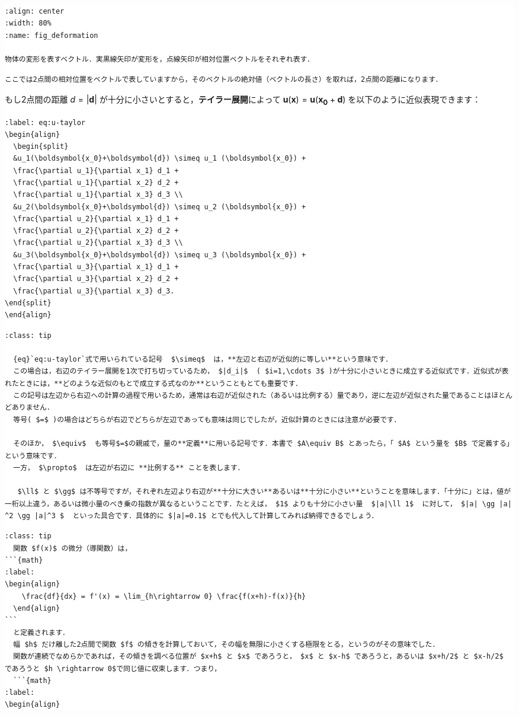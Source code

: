 ```{figure} ./fig//deformation.png
:align: center
:width: 80%
:name: fig_deformation

物体の変形を表すベクトル．実黒線矢印が変形を，点線矢印が相対位置ベクトルをそれぞれ表す．
```

```{margin}
ここでは2点間の相対位置をベクトルで表していますから，そのベクトルの絶対値（ベクトルの長さ）を取れば，2点間の距離になります．
```
もし2点間の距離 $d=|\boldsymbol{d}|$ が十分に小さいとすると，**テイラー展開**によって $\boldsymbol{u}(\boldsymbol{x})=\boldsymbol{u}(\boldsymbol{x_0}+\boldsymbol{d})$ を以下のように近似表現できます：
```{math}
:label: eq:u-taylor
\begin{align}
  \begin{split}
  &u_1(\boldsymbol{x_0}+\boldsymbol{d}) \simeq u_1 (\boldsymbol{x_0}) +
  \frac{\partial u_1}{\partial x_1} d_1 + 
  \frac{\partial u_1}{\partial x_2} d_2 + 
  \frac{\partial u_1}{\partial x_3} d_3 \\
  &u_2(\boldsymbol{x_0}+\boldsymbol{d}) \simeq u_2 (\boldsymbol{x_0}) +
  \frac{\partial u_2}{\partial x_1} d_1 + 
  \frac{\partial u_2}{\partial x_2} d_2 + 
  \frac{\partial u_2}{\partial x_3} d_3 \\
  &u_3(\boldsymbol{x_0}+\boldsymbol{d}) \simeq u_3 (\boldsymbol{x_0}) +
  \frac{\partial u_3}{\partial x_1} d_1 + 
  \frac{\partial u_3}{\partial x_2} d_2 + 
  \frac{\partial u_3}{\partial x_3} d_3.   
\end{split}
\end{align}
```

```{admonition} 数学メモ：等号・不等号のいろいろ
:class: tip

  {eq}`eq:u-taylor`式で用いられている記号  $\simeq$  は，**左辺と右辺が近似的に等しい**という意味です．
  この場合は，右辺のテイラー展開を1次で打ち切っているため， $|d_i|$  ( $i=1,\cdots 3$ )が十分に小さいときに成立する近似式です．近似式が表れたときには，**どのような近似のもとで成立する式なのか**ということもとても重要です．
  この記号は左辺から右辺への計算の過程で用いるため，通常は右辺が近似された（あるいは比例する）量であり，逆に左辺が近似された量であることはほとんどありません．
  等号( $=$ )の場合はどちらが右辺でどちらが左辺であっても意味は同じでしたが，近似計算のときには注意が必要です．

  そのほか， $\equiv$  も等号$=$の親戚で，量の**定義**に用いる記号です．本書で $A\equiv B$ とあったら，「 $A$ という量を $B$ で定義する」という意味です．
  一方， $\propto$  は左辺が右辺に **比例する** ことを表します．

   $\ll$ と $\gg$ は不等号ですが，それぞれ左辺より右辺が**十分に大きい**あるいは**十分に小さい**ということを意味します．「十分に」とは，値が一桁以上違う，あるいは微小量のべき乗の指数が異なるということです．たとえば， $1$ よりも十分に小さい量  $|a|\ll 1$  に対して， $|a| \gg |a|^2 \gg |a|^3 $  といった具合です．具体的に $|a|=0.1$ とでも代入して計算してみれば納得できるでしょう．

```

````{admonition} 数学メモ：導関数（微分）の定義
:class: tip
  関数 $f(x)$ の微分（導関数）は，
```{math}
:label:
\begin{align}
    \frac{df}{dx} = f'(x) = \lim_{h\rightarrow 0} \frac{f(x+h)-f(x)}{h} 
  \end{align}
```
  と定義されます．
  幅 $h$ だけ離した2点間で関数 $f$ の傾きを計算しておいて，その幅を無限に小さくする極限をとる，というのがその意味でした．
  関数が連続でなめらかであれば，その傾きを調べる位置が $x+h$ と $x$ であろうと， $x$ と $x-h$ であろうと，あるいは $x+h/2$ と $x-h/2$ であろうと $h \rightarrow 0$で同じ値に収束します．つまり，
  ```{math}
:label:
\begin{align}
````